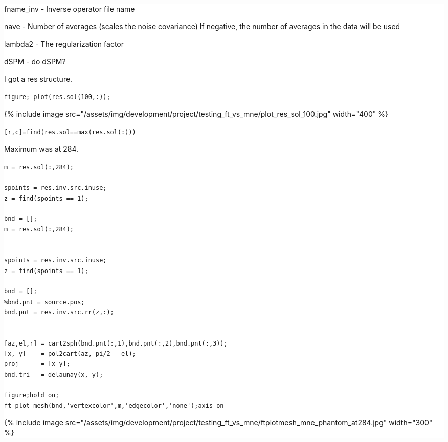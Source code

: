 fname_inv - Inverse operator file name

nave - Number of averages (scales the noise covariance) If negative, the number of averages in the data will be used

lambda2 - The regularization factor

dSPM - do dSPM?

I got a res structure.

    figure; plot(res.sol(100,:));

{% include image src="/assets/img/development/project/testing_ft_vs_mne/plot_res_sol_100.jpg" width="400" %}

    [r,c]=find(res.sol==max(res.sol(:)))

Maximum was at 284.

    m = res.sol(:,284);

    spoints = res.inv.src.inuse;
    z = find(spoints == 1);

    bnd = [];
    m = res.sol(:,284);


    spoints = res.inv.src.inuse;
    z = find(spoints == 1);

    bnd = [];
    %bnd.pnt = source.pos;
    bnd.pnt = res.inv.src.rr(z,:);


    [az,el,r] = cart2sph(bnd.pnt(:,1),bnd.pnt(:,2),bnd.pnt(:,3));
    [x, y]    = pol2cart(az, pi/2 - el);
    proj      = [x y];
    bnd.tri   = delaunay(x, y);

    figure;hold on;
    ft_plot_mesh(bnd,'vertexcolor',m,'edgecolor','none');axis on

{% include image src="/assets/img/development/project/testing_ft_vs_mne/ftplotmesh_mne_phantom_at284.jpg" width="300" %}
